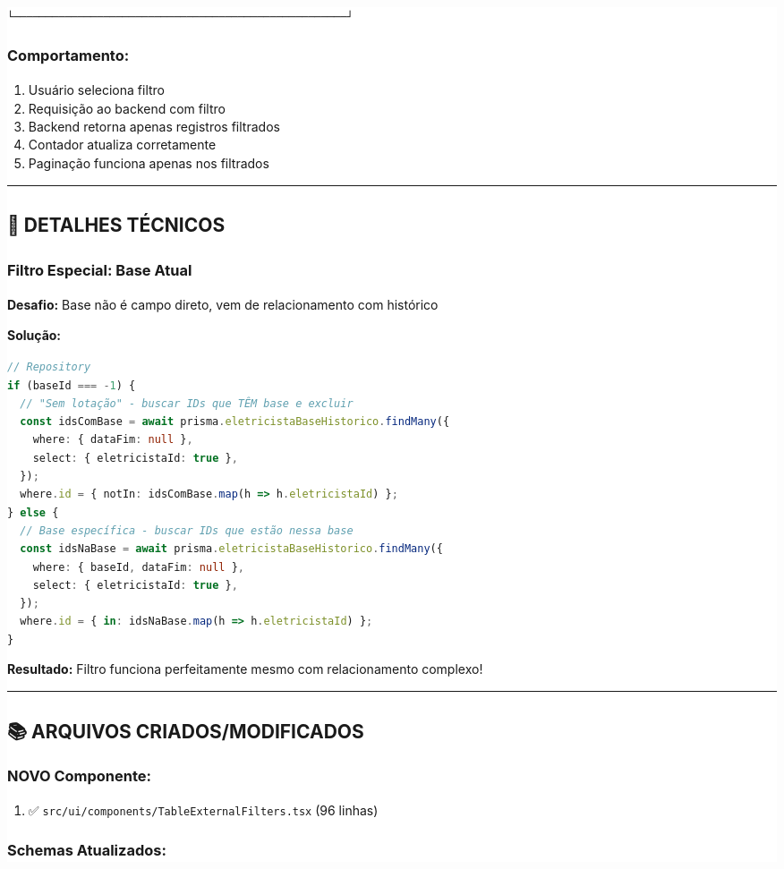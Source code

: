 ```
└────────────────────────────────────────────────────┘
```

### **Comportamento:**

1. Usuário seleciona filtro
2. Requisição ao backend com filtro
3. Backend retorna apenas registros filtrados
4. Contador atualiza corretamente
5. Paginação funciona apenas nos filtrados

---

## 🔧 **DETALHES TÉCNICOS**

### **Filtro Especial: Base Atual**

**Desafio:** Base não é campo direto, vem de relacionamento com histórico

**Solução:**

```typescript
// Repository
if (baseId === -1) {
  // "Sem lotação" - buscar IDs que TÊM base e excluir
  const idsComBase = await prisma.eletricistaBaseHistorico.findMany({
    where: { dataFim: null },
    select: { eletricistaId: true },
  });
  where.id = { notIn: idsComBase.map(h => h.eletricistaId) };
} else {
  // Base específica - buscar IDs que estão nessa base
  const idsNaBase = await prisma.eletricistaBaseHistorico.findMany({
    where: { baseId, dataFim: null },
    select: { eletricistaId: true },
  });
  where.id = { in: idsNaBase.map(h => h.eletricistaId) };
}
```

**Resultado:** Filtro funciona perfeitamente mesmo com relacionamento complexo!

---

## 📚 **ARQUIVOS CRIADOS/MODIFICADOS**

### **NOVO Componente:**

1. ✅ `src/ui/components/TableExternalFilters.tsx` (96 linhas)

### **Schemas Atualizados:**
